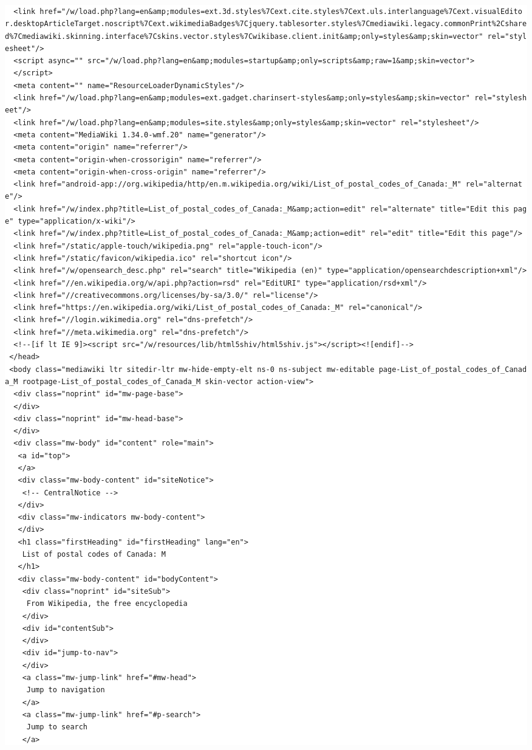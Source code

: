       <link href="/w/load.php?lang=en&amp;modules=ext.3d.styles%7Cext.cite.styles%7Cext.uls.interlanguage%7Cext.visualEditor.desktopArticleTarget.noscript%7Cext.wikimediaBadges%7Cjquery.tablesorter.styles%7Cmediawiki.legacy.commonPrint%2Cshared%7Cmediawiki.skinning.interface%7Cskins.vector.styles%7Cwikibase.client.init&amp;only=styles&amp;skin=vector" rel="stylesheet"/>
      <script async="" src="/w/load.php?lang=en&amp;modules=startup&amp;only=scripts&amp;raw=1&amp;skin=vector">
      </script>
      <meta content="" name="ResourceLoaderDynamicStyles"/>
      <link href="/w/load.php?lang=en&amp;modules=ext.gadget.charinsert-styles&amp;only=styles&amp;skin=vector" rel="stylesheet"/>
      <link href="/w/load.php?lang=en&amp;modules=site.styles&amp;only=styles&amp;skin=vector" rel="stylesheet"/>
      <meta content="MediaWiki 1.34.0-wmf.20" name="generator"/>
      <meta content="origin" name="referrer"/>
      <meta content="origin-when-crossorigin" name="referrer"/>
      <meta content="origin-when-cross-origin" name="referrer"/>
      <link href="android-app://org.wikipedia/http/en.m.wikipedia.org/wiki/List_of_postal_codes_of_Canada:_M" rel="alternate"/>
      <link href="/w/index.php?title=List_of_postal_codes_of_Canada:_M&amp;action=edit" rel="alternate" title="Edit this page" type="application/x-wiki"/>
      <link href="/w/index.php?title=List_of_postal_codes_of_Canada:_M&amp;action=edit" rel="edit" title="Edit this page"/>
      <link href="/static/apple-touch/wikipedia.png" rel="apple-touch-icon"/>
      <link href="/static/favicon/wikipedia.ico" rel="shortcut icon"/>
      <link href="/w/opensearch_desc.php" rel="search" title="Wikipedia (en)" type="application/opensearchdescription+xml"/>
      <link href="//en.wikipedia.org/w/api.php?action=rsd" rel="EditURI" type="application/rsd+xml"/>
      <link href="//creativecommons.org/licenses/by-sa/3.0/" rel="license"/>
      <link href="https://en.wikipedia.org/wiki/List_of_postal_codes_of_Canada:_M" rel="canonical"/>
      <link href="//login.wikimedia.org" rel="dns-prefetch"/>
      <link href="//meta.wikimedia.org" rel="dns-prefetch"/>
      <!--[if lt IE 9]><script src="/w/resources/lib/html5shiv/html5shiv.js"></script><![endif]-->
     </head>
     <body class="mediawiki ltr sitedir-ltr mw-hide-empty-elt ns-0 ns-subject mw-editable page-List_of_postal_codes_of_Canada_M rootpage-List_of_postal_codes_of_Canada_M skin-vector action-view">
      <div class="noprint" id="mw-page-base">
      </div>
      <div class="noprint" id="mw-head-base">
      </div>
      <div class="mw-body" id="content" role="main">
       <a id="top">
       </a>
       <div class="mw-body-content" id="siteNotice">
        <!-- CentralNotice -->
       </div>
       <div class="mw-indicators mw-body-content">
       </div>
       <h1 class="firstHeading" id="firstHeading" lang="en">
        List of postal codes of Canada: M
       </h1>
       <div class="mw-body-content" id="bodyContent">
        <div class="noprint" id="siteSub">
         From Wikipedia, the free encyclopedia
        </div>
        <div id="contentSub">
        </div>
        <div id="jump-to-nav">
        </div>
        <a class="mw-jump-link" href="#mw-head">
         Jump to navigation
        </a>
        <a class="mw-jump-link" href="#p-search">
         Jump to search
        </a>